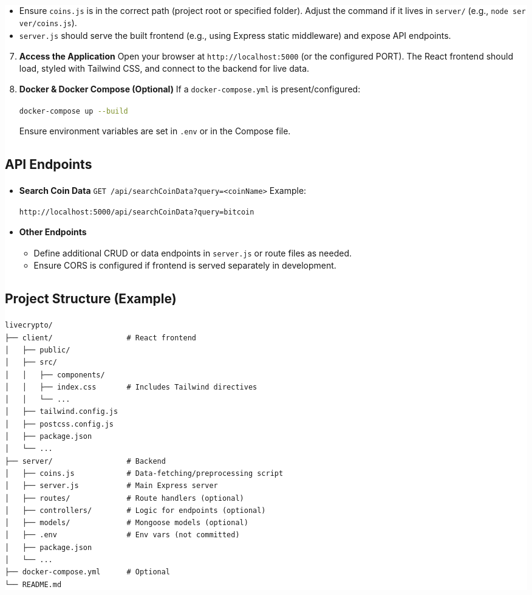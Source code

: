    * Ensure `coins.js` is in the correct path (project root or specified folder). Adjust the command if it lives in `server/` (e.g., `node server/coins.js`).
   * `server.js` should serve the built frontend (e.g., using Express static middleware) and expose API endpoints.

7. **Access the Application**
   Open your browser at `http://localhost:5000` (or the configured PORT). The React frontend should load, styled with Tailwind CSS, and connect to the backend for live data.

8. **Docker & Docker Compose (Optional)**
   If a `docker-compose.yml` is present/configured:

   ```bash
   docker-compose up --build
   ```

   Ensure environment variables are set in `.env` or in the Compose file.

## API Endpoints

* **Search Coin Data**
  `GET /api/searchCoinData?query=<coinName>`
  Example:

  ```
  http://localhost:5000/api/searchCoinData?query=bitcoin
  ```
* **Other Endpoints**

  * Define additional CRUD or data endpoints in `server.js` or route files as needed.
  * Ensure CORS is configured if frontend is served separately in development.

## Project Structure (Example)

```
livecrypto/
├── client/                 # React frontend
│   ├── public/
│   ├── src/
│   │   ├── components/
│   │   ├── index.css       # Includes Tailwind directives
│   │   └── ... 
│   ├── tailwind.config.js
│   ├── postcss.config.js
│   ├── package.json
│   └── ...
├── server/                 # Backend
│   ├── coins.js            # Data-fetching/preprocessing script
│   ├── server.js           # Main Express server
│   ├── routes/             # Route handlers (optional)
│   ├── controllers/        # Logic for endpoints (optional)
│   ├── models/             # Mongoose models (optional)
│   ├── .env                # Env vars (not committed)
│   ├── package.json
│   └── ...
├── docker-compose.yml      # Optional
└── README.md
```
